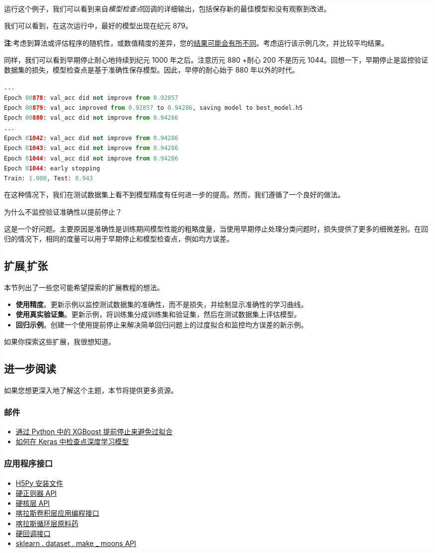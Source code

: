 运行这个例子，我们可以看到来自*模型检查点*回调的详细输出，包括保存新的最佳模型和没有观察到改进。

我们可以看到，在这次运行中，最好的模型出现在纪元 879。

**注**:考虑到算法或评估程序的随机性，或数值精度的差异，您的[结果可能会有所不同](https://machinelearningmastery.com/different-results-each-time-in-machine-learning/)。考虑运行该示例几次，并比较平均结果。

同样，我们可以看到早期停止耐心地持续到纪元 1000 年之后。注意历元 880 +耐心 200 不是历元 1044。回想一下，早期停止是监控验证数据集的损失，模型检查点是基于准确性保存模型。因此，早停的耐心始于 880 年以外的时代。

```py
...
Epoch 00878: val_acc did not improve from 0.92857
Epoch 00879: val_acc improved from 0.92857 to 0.94286, saving model to best_model.h5
Epoch 00880: val_acc did not improve from 0.94286
...
Epoch 01042: val_acc did not improve from 0.94286
Epoch 01043: val_acc did not improve from 0.94286
Epoch 01044: val_acc did not improve from 0.94286
Epoch 01044: early stopping
Train: 1.000, Test: 0.943
```

在这种情况下，我们在测试数据集上看不到模型精度有任何进一步的提高。然而，我们遵循了一个良好的做法。

为什么不监控验证准确性以提前停止？

这是一个好问题。主要原因是准确性是训练期间模型性能的粗略度量，当使用早期停止处理分类问题时，损失提供了更多的细微差别。在回归的情况下，相同的度量可以用于早期停止和模型检查点，例如均方误差。

## 扩展ˌ扩张

本节列出了一些您可能希望探索的扩展教程的想法。

*   **使用精度**。更新示例以监控测试数据集的准确性，而不是损失，并绘制显示准确性的学习曲线。
*   **使用真实验证集**。更新示例，将训练集分成训练集和验证集，然后在测试数据集上评估模型。
*   **回归示例**。创建一个使用提前停止来解决简单回归问题上的过度拟合和监控均方误差的新示例。

如果你探索这些扩展，我很想知道。

## 进一步阅读

如果您想更深入地了解这个主题，本节将提供更多资源。

### 邮件

*   [通过 Python 中的 XGBoost 提前停止来避免过拟合](https://machinelearningmastery.com/avoid-overfitting-by-early-stopping-with-xgboost-in-python/)
*   [如何在 Keras 中检查点深度学习模型](https://machinelearningmastery.com/check-point-deep-learning-models-keras/)

### 应用程序接口

*   [H5Py 安装文件](http://docs.h5py.org/en/latest/build.html)
*   [硬正则器 API](https://keras.io/regularizers/)
*   [硬核层 API](https://keras.io/layers/core/)
*   [喀拉斯卷积层应用编程接口](https://keras.io/layers/convolutional/)
*   [喀拉斯循环层原料药](https://keras.io/layers/recurrent/)
*   [硬回调接口](https://keras.io/callbacks/)
*   [sklearn . dataset . make _ moons API](http://scikit-learn.org/stable/modules/generated/sklearn.datasets.make_moons.html)
